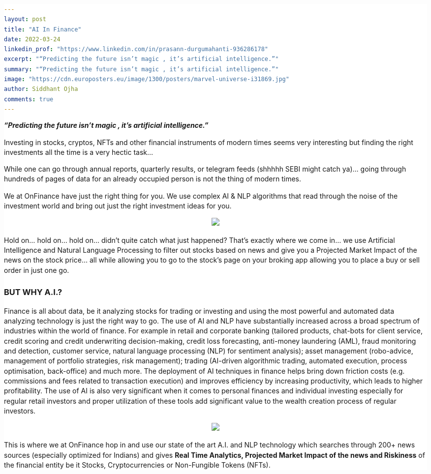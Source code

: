```yaml
---
layout: post
title: "AI In Finance"
date: 2022-03-24
linkedin_prof: "https://www.linkedin.com/in/prasann-durgumahanti-936286178"
excerpt: "“Predicting the future isn’t magic , it’s artificial intelligence.”"
summary: "“Predicting the future isn’t magic , it’s artificial intelligence.”"
image: "https://cdn.europosters.eu/image/1300/posters/marvel-universe-i31869.jpg"
author: Siddhant Ojha
comments: true
---
```


<p><strong><em>“Predicting the future isn’t magic , it’s artificial intelligence.”</em></strong></p>
<div>Investing in stocks, cryptos, NFTs and other financial instruments of modern times seems very interesting but finding the right investments all the time is a very hectic task…</div>
<p>While one can go through annual reports, quarterly results, or telegram feeds (shhhhh SEBI might catch ya)… going through hundreds of pages of data for an already occupied person is not the thing of modern times.</p>
<p>We at OnFinance have just the right thing for you. We use complex AI & NLP algorithms that read through the noise of the investment world and bring out just the right investment ideas for you.</p>
<div style="text-align:center ; width:100%"><img style="max-width:80%" src="https://onfinance.in/blog/images/img1.png" /></div>
<p>Hold on… hold on… hold on… didn’t quite catch what just happened? That’s exactly where we come in… we use Artificial Intelligence and Natural Language Processing to filter out stocks based on news and give you a Projected Market Impact  of the news on the stock price… all while allowing you to go to the stock’s page on your broking app allowing you to place a buy or sell order in just one go.</p>

<h3>BUT WHY A.I.?</h3>

<p>Finance is all about data, be it analyzing  stocks for trading or investing and using the most powerful and automated data analyzing technology is just the right way to go. The use of AI and NLP have substantially increased across a broad spectrum of industries within the world of finance. For example in retail and corporate banking (tailored products, chat-bots for client service, credit scoring and credit underwriting decision-making, credit loss forecasting, anti-money laundering (AML), fraud monitoring and detection, customer service, natural language processing (NLP) for sentiment analysis); asset management (robo-advice, management of portfolio strategies, risk management); trading (AI-driven algorithmic trading, automated execution, process optimisation, back-office) and much more.
The deployment of AI techniques in finance helps bring down friction costs (e.g. commissions and fees related to transaction execution) and  improves efficiency by increasing productivity, which leads to higher profitability. 
The use of AI is also very significant when it comes to personal finances and individual investing especially for regular retail investors and proper utilization of these tools add significant value to the wealth creation process of regular investors.
</p>
<div style="text-align:center ; width:100%"><img style="max-width:60%" src="https://onfinance.in/blog/images/img2.png" /></div>

<p>This is where we at OnFinance hop in and use our state of the art A.I. and NLP technology which searches through 200+ news sources (especially optimized for Indians) and gives <strong>Real Time Analytics, Projected Market Impact of the news and Riskiness</strong> of the financial entity be it Stocks, Cryptocurrencies or Non-Fungible Tokens (NFTs).</p>
